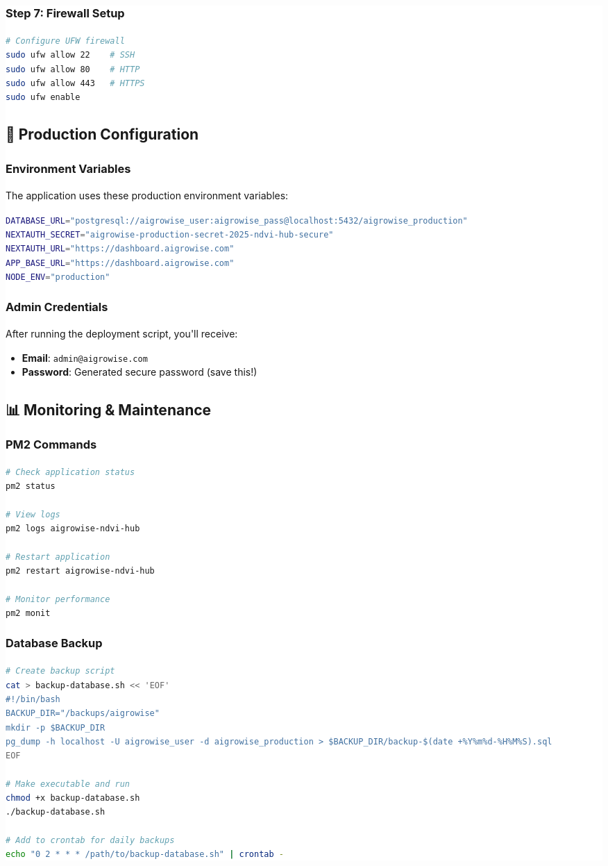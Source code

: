 ### Step 7: Firewall Setup
```bash
# Configure UFW firewall
sudo ufw allow 22    # SSH
sudo ufw allow 80    # HTTP
sudo ufw allow 443   # HTTPS
sudo ufw enable
```

## 🔐 Production Configuration

### Environment Variables
The application uses these production environment variables:

```bash
DATABASE_URL="postgresql://aigrowise_user:aigrowise_pass@localhost:5432/aigrowise_production"
NEXTAUTH_SECRET="aigrowise-production-secret-2025-ndvi-hub-secure"
NEXTAUTH_URL="https://dashboard.aigrowise.com"
APP_BASE_URL="https://dashboard.aigrowise.com"
NODE_ENV="production"
```

### Admin Credentials
After running the deployment script, you'll receive:
- **Email**: `admin@aigrowise.com`
- **Password**: Generated secure password (save this!)

## 📊 Monitoring & Maintenance

### PM2 Commands
```bash
# Check application status
pm2 status

# View logs
pm2 logs aigrowise-ndvi-hub

# Restart application
pm2 restart aigrowise-ndvi-hub

# Monitor performance
pm2 monit
```

### Database Backup
```bash
# Create backup script
cat > backup-database.sh << 'EOF'
#!/bin/bash
BACKUP_DIR="/backups/aigrowise"
mkdir -p $BACKUP_DIR
pg_dump -h localhost -U aigrowise_user -d aigrowise_production > $BACKUP_DIR/backup-$(date +%Y%m%d-%H%M%S).sql
EOF

# Make executable and run
chmod +x backup-database.sh
./backup-database.sh

# Add to crontab for daily backups
echo "0 2 * * * /path/to/backup-database.sh" | crontab -
```
